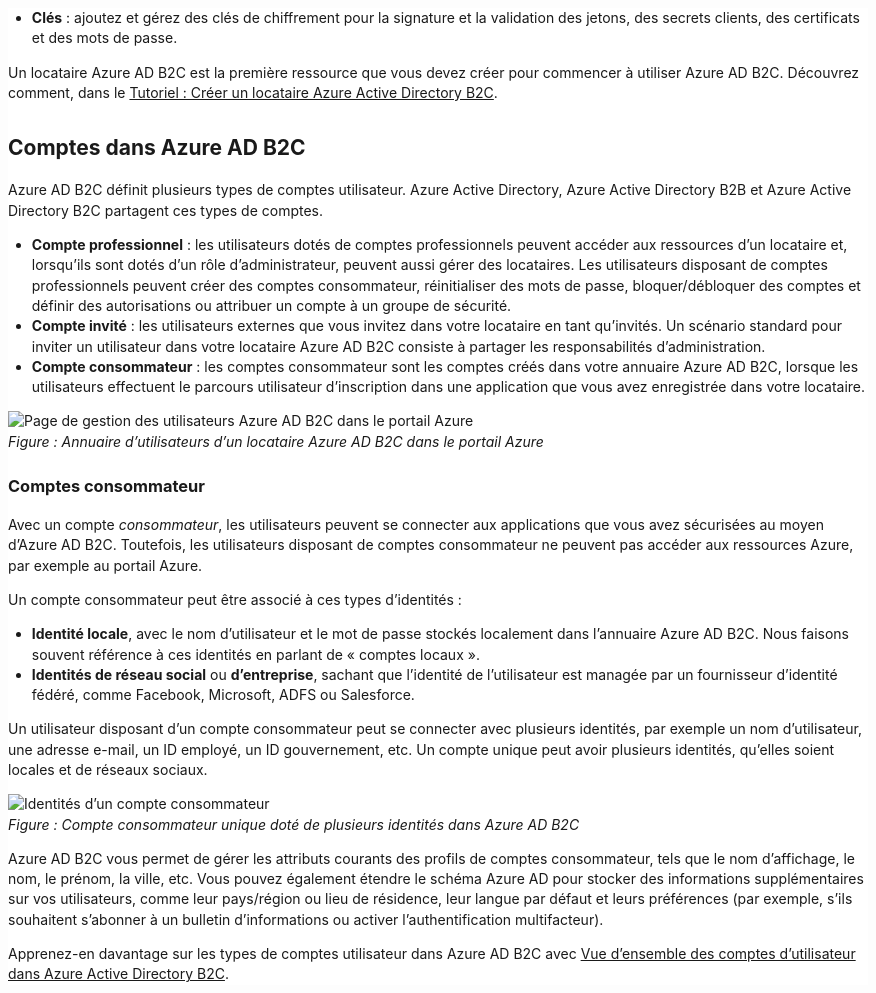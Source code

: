 * **Clés** : ajoutez et gérez des clés de chiffrement pour la signature et la validation des jetons, des secrets clients, des certificats et des mots de passe.

Un locataire Azure AD B2C est la première ressource que vous devez créer pour commencer à utiliser Azure AD B2C. Découvrez comment, dans le [Tutoriel : Créer un locataire Azure Active Directory B2C](tutorial-create-tenant.md).

## <a name="accounts-in-azure-ad-b2c"></a>Comptes dans Azure AD B2C

Azure AD B2C définit plusieurs types de comptes utilisateur. Azure Active Directory, Azure Active Directory B2B et Azure Active Directory B2C partagent ces types de comptes.

* **Compte professionnel** : les utilisateurs dotés de comptes professionnels peuvent accéder aux ressources d’un locataire et, lorsqu’ils sont dotés d’un rôle d’administrateur, peuvent aussi gérer des locataires. Les utilisateurs disposant de comptes professionnels peuvent créer des comptes consommateur, réinitialiser des mots de passe, bloquer/débloquer des comptes et définir des autorisations ou attribuer un compte à un groupe de sécurité.
* **Compte invité** : les utilisateurs externes que vous invitez dans votre locataire en tant qu’invités. Un scénario standard pour inviter un utilisateur dans votre locataire Azure AD B2C consiste à partager les responsabilités d’administration.
* **Compte consommateur** : les comptes consommateur sont les comptes créés dans votre annuaire Azure AD B2C, lorsque les utilisateurs effectuent le parcours utilisateur d’inscription dans une application que vous avez enregistrée dans votre locataire.

![Page de gestion des utilisateurs Azure AD B2C dans le portail Azure](media/technical-overview/portal-01-users.png)<br/>*Figure : Annuaire d’utilisateurs d’un locataire Azure AD B2C dans le portail Azure*

### <a name="consumer-accounts"></a>Comptes consommateur

Avec un compte *consommateur*, les utilisateurs peuvent se connecter aux applications que vous avez sécurisées au moyen d’Azure AD B2C. Toutefois, les utilisateurs disposant de comptes consommateur ne peuvent pas accéder aux ressources Azure, par exemple au portail Azure.

Un compte consommateur peut être associé à ces types d’identités :

* **Identité locale**, avec le nom d’utilisateur et le mot de passe stockés localement dans l’annuaire Azure AD B2C. Nous faisons souvent référence à ces identités en parlant de « comptes locaux ».
* **Identités de réseau social** ou **d’entreprise**, sachant que l’identité de l’utilisateur est managée par un fournisseur d’identité fédéré, comme Facebook, Microsoft, ADFS ou Salesforce.

Un utilisateur disposant d’un compte consommateur peut se connecter avec plusieurs identités, par exemple un nom d’utilisateur, une adresse e-mail, un ID employé, un ID gouvernement, etc. Un compte unique peut avoir plusieurs identités, qu’elles soient locales et de réseaux sociaux.

![Identités d’un compte consommateur](media/technical-overview/identities.png)<br/>*Figure : Compte consommateur unique doté de plusieurs identités dans Azure AD B2C*

Azure AD B2C vous permet de gérer les attributs courants des profils de comptes consommateur, tels que le nom d’affichage, le nom, le prénom, la ville, etc. Vous pouvez également étendre le schéma Azure AD pour stocker des informations supplémentaires sur vos utilisateurs, comme leur pays/région ou lieu de résidence, leur langue par défaut et leurs préférences (par exemple, s’ils souhaitent s’abonner à un bulletin d’informations ou activer l’authentification multifacteur).

Apprenez-en davantage sur les types de comptes utilisateur dans Azure AD B2C avec [Vue d’ensemble des comptes d’utilisateur dans Azure Active Directory B2C](user-overview.md).
